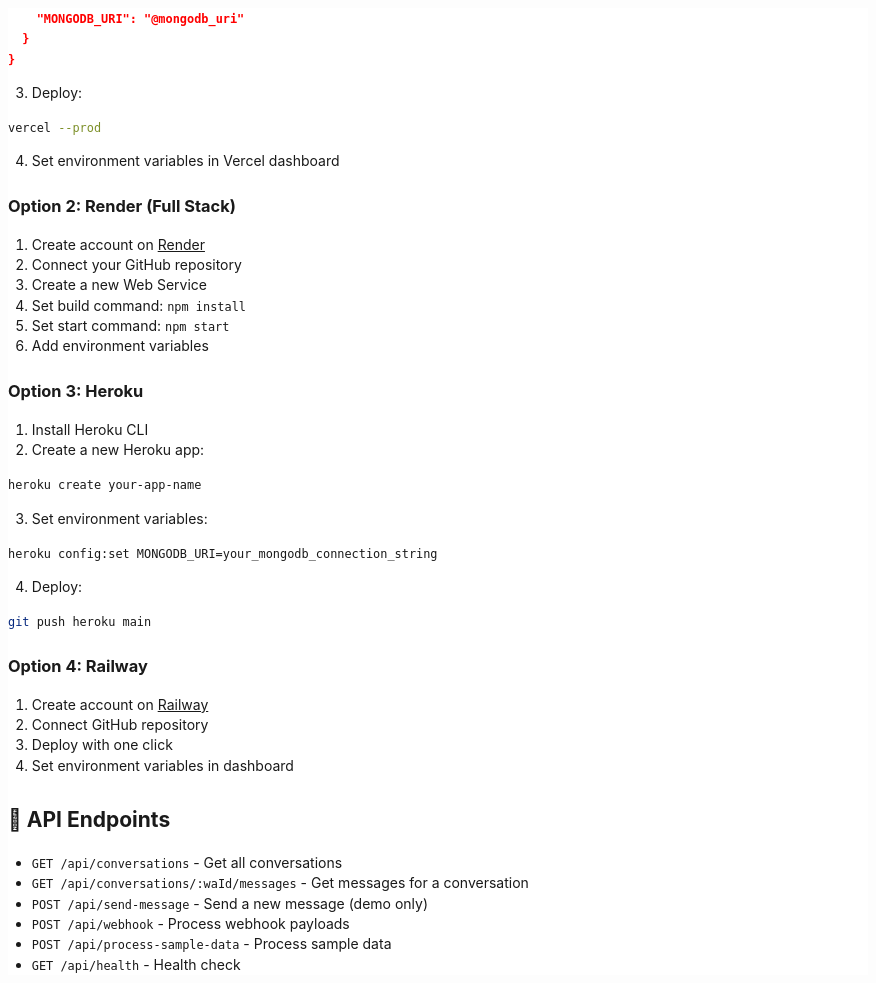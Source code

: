 ```json
    "MONGODB_URI": "@mongodb_uri"
  }
}
```

3. Deploy:
```bash
vercel --prod
```

4. Set environment variables in Vercel dashboard

### Option 2: Render (Full Stack)

1. Create account on [Render](https://render.com)
2. Connect your GitHub repository
3. Create a new Web Service
4. Set build command: `npm install`
5. Set start command: `npm start`
6. Add environment variables

### Option 3: Heroku

1. Install Heroku CLI
2. Create a new Heroku app:

```bash
heroku create your-app-name
```

3. Set environment variables:

```bash
heroku config:set MONGODB_URI=your_mongodb_connection_string
```

4. Deploy:

```bash
git push heroku main
```

### Option 4: Railway

1. Create account on [Railway](https://railway.app)
2. Connect GitHub repository
3. Deploy with one click
4. Set environment variables in dashboard

## 📱 API Endpoints

- `GET /api/conversations` - Get all conversations
- `GET /api/conversations/:waId/messages` - Get messages for a conversation
- `POST /api/send-message` - Send a new message (demo only)
- `POST /api/webhook` - Process webhook payloads
- `POST /api/process-sample-data` - Process sample data
- `GET /api/health` - Health check
